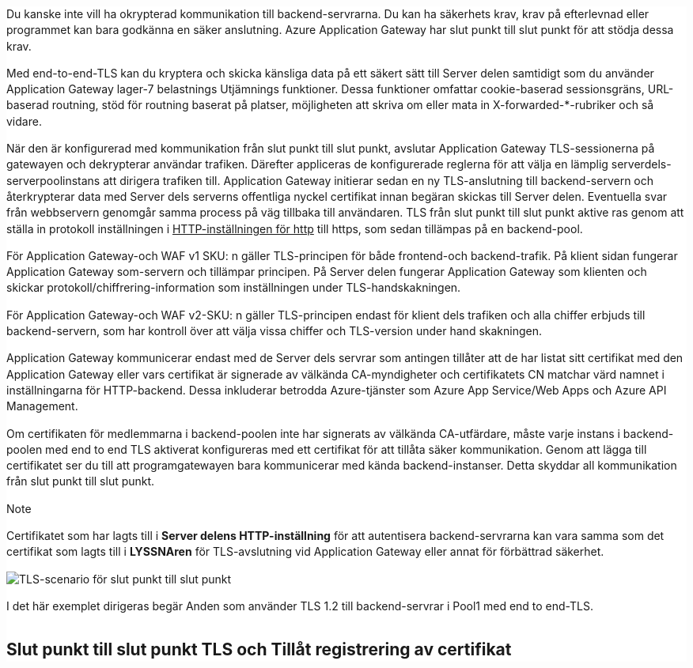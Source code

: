 Du kanske inte vill ha okrypterad kommunikation till backend-servrarna. Du kan ha säkerhets krav, krav på efterlevnad eller programmet kan bara godkänna en säker anslutning. Azure Application Gateway har slut punkt till slut punkt för att stödja dessa krav.

Med end-to-end-TLS kan du kryptera och skicka känsliga data på ett säkert sätt till Server delen samtidigt som du använder Application Gateway lager-7 belastnings Utjämnings funktioner. Dessa funktioner omfattar cookie-baserad sessionsgräns, URL-baserad routning, stöd för routning baserat på platser, möjligheten att skriva om eller mata in X-forwarded-*-rubriker och så vidare.

När den är konfigurerad med kommunikation från slut punkt till slut punkt, avslutar Application Gateway TLS-sessionerna på gatewayen och dekrypterar användar trafiken. Därefter appliceras de konfigurerade reglerna för att välja en lämplig serverdels-serverpoolinstans att dirigera trafiken till. Application Gateway initierar sedan en ny TLS-anslutning till backend-servern och återkrypterar data med Server dels serverns offentliga nyckel certifikat innan begäran skickas till Server delen. Eventuella svar från webbservern genomgår samma process på väg tillbaka till användaren. TLS från slut punkt till slut punkt aktive ras genom att ställa in protokoll inställningen i [HTTP-inställningen för http](https://docs.microsoft.com/azure/application-gateway/configuration-overview#http-settings) till https, som sedan tillämpas på en backend-pool.

För Application Gateway-och WAF v1 SKU: n gäller TLS-principen för både frontend-och backend-trafik. På klient sidan fungerar Application Gateway som-servern och tillämpar principen. På Server delen fungerar Application Gateway som klienten och skickar protokoll/chiffrering-information som inställningen under TLS-handskakningen.

För Application Gateway-och WAF v2-SKU: n gäller TLS-principen endast för klient dels trafiken och alla chiffer erbjuds till backend-servern, som har kontroll över att välja vissa chiffer och TLS-version under hand skakningen.

Application Gateway kommunicerar endast med de Server dels servrar som antingen tillåter att de har listat sitt certifikat med den Application Gateway eller vars certifikat är signerade av välkända CA-myndigheter och certifikatets CN matchar värd namnet i inställningarna för HTTP-backend. Dessa inkluderar betrodda Azure-tjänster som Azure App Service/Web Apps och Azure API Management.

Om certifikaten för medlemmarna i backend-poolen inte har signerats av välkända CA-utfärdare, måste varje instans i backend-poolen med end to end TLS aktiverat konfigureras med ett certifikat för att tillåta säker kommunikation. Genom att lägga till certifikatet ser du till att programgatewayen bara kommunicerar med kända backend-instanser. Detta skyddar all kommunikation från slut punkt till slut punkt.

> [!NOTE] 
>
> Certifikatet som har lagts till i **Server delens HTTP-inställning** för att autentisera backend-servrarna kan vara samma som det certifikat som lagts till i **LYSSNAren** för TLS-avslutning vid Application Gateway eller annat för förbättrad säkerhet.

![TLS-scenario för slut punkt till slut punkt][1]

I det här exemplet dirigeras begär Anden som använder TLS 1.2 till backend-servrar i Pool1 med end to end-TLS.

## <a name="end-to-end-tls-and-allow-listing-of-certificates"></a>Slut punkt till slut punkt TLS och Tillåt registrering av certifikat


[1]: ./media/ssl-overview/scenario.png